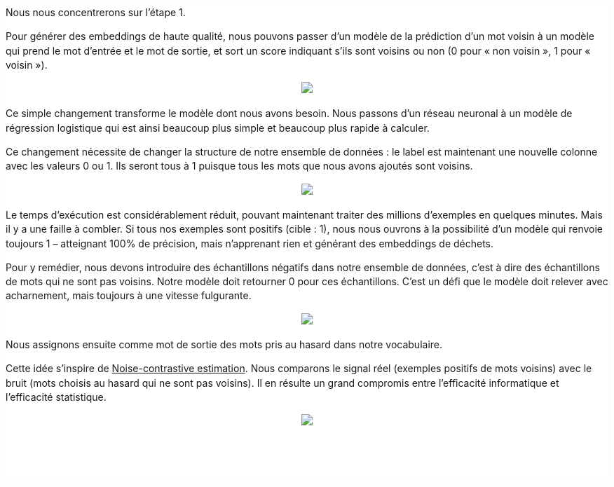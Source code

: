 
Nous nous concentrerons sur l’étape 1.

Pour générer des embeddings de haute qualité, nous pouvons passer d’un modèle de la prédiction d’un mot voisin à un modèle qui prend le mot d’entrée et le mot de sortie, et sort un score indiquant s’ils sont voisins ou non (0 pour « non voisin », 1 pour « voisin »).
<center>
<figure class="image">
  <img src="https://raw.githubusercontent.com/lbourdois/blog/master/assets/images/word_embeddings/predict-neighboring-word.png">
</figure>   
</center>

Ce simple changement transforme le modèle dont nous avons besoin. Nous passons d’un réseau neuronal à un modèle de régression logistique qui est ainsi beaucoup plus simple et beaucoup plus rapide à calculer.

Ce changement nécessite de changer la structure de notre ensemble de données : le label est maintenant une nouvelle colonne avec les valeurs 0 ou 1. Ils seront tous à 1 puisque tous les mots que nous avons ajoutés sont voisins.
<center>
<figure class="image">
  <img src="https://raw.githubusercontent.com/lbourdois/blog/master/assets/images/word_embeddings/word2vec-training-dataset.png">
</figure>   
</center>


Le temps d’exécution est considérablement réduit, pouvant maintenant traiter des millions d’exemples en quelques minutes. Mais il y a une faille à combler. Si tous nos exemples sont positifs (cible : 1), nous nous ouvrons à la possibilité d’un modèle qui renvoie toujours 1 – atteignant 100% de précision, mais n’apprenant rien et générant des embeddings de déchets.

Pour y remédier, nous devons introduire des échantillons négatifs dans notre ensemble de données, c’est à dire des échantillons de mots qui ne sont pas voisins. Notre modèle doit retourner 0 pour ces échantillons. C’est un défi que le modèle doit relever avec acharnement, mais toujours à une vitesse fulgurante.
<center>
<figure class="image">
  <img src="https://raw.githubusercontent.com/lbourdois/blog/master/assets/images/word_embeddings/word2vec-negative-sampling.png">
</figure>   
</center>



Nous assignons ensuite comme mot de sortie des mots pris au hasard dans notre vocabulaire.

Cette idée s’inspire de [Noise-contrastive estimation](http://proceedings.mlr.press/v9/gutmann10a/gutmann10a.pdf). Nous comparons le signal réel (exemples positifs de mots voisins) avec le bruit (mots choisis au hasard qui ne sont pas voisins). Il en résulte un grand compromis entre l’efficacité informatique et l’efficacité statistique.
<center>
<figure class="image">
  <img src="https://raw.githubusercontent.com/lbourdois/blog/master/assets/images/word_embeddings/word2vec-negative-sampling-2.png">
</figure>   
</center>
<br><br><br>
